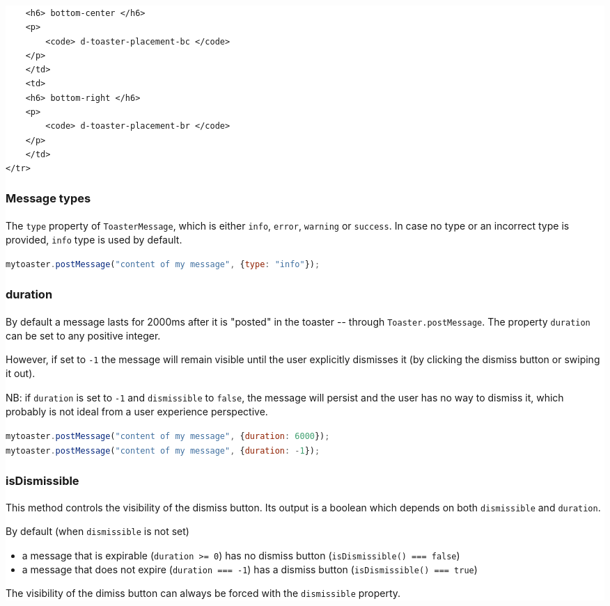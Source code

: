 		<h6> bottom-center </h6>
		<p>
			<code> d-toaster-placement-bc </code>
		</p>
		</td>
		<td>
		<h6> bottom-right </h6>
		<p>
			<code> d-toaster-placement-br </code>
		</p>
		</td>
	</tr>
</tbody>
</table>


### Message types

The `type` property of `ToasterMessage`, which is either `info`, `error`,
`warning` or `success`. In case no type or an incorrect type is provided, `info` type
is used by default.

```js
mytoaster.postMessage("content of my message", {type: "info"});
```

### duration

By default a message lasts for 2000ms after it is "posted" in the toaster
-- through `Toaster.postMessage`. The property `duration` can be set to any positive integer. 

However, if set to `-1` the message will remain visible until the user
explicitly dismisses it (by clicking the dismiss button or swiping it out).

NB: if `duration` is set to `-1` and `dismissible` to `false`, the message will
persist and the user has no way to dismiss it, which probably is not ideal from
a user experience perspective.

```js
mytoaster.postMessage("content of my message", {duration: 6000});
mytoaster.postMessage("content of my message", {duration: -1});
```


### isDismissible

This method controls the visibility of the dismiss button. Its output is a boolean which depends on both `dismissible` and `duration`.

By default (when `dismissible` is not set) 

- a message that is expirable (`duration >= 0`) has no dismiss button (`isDismissible() === false`)
- a message that does not expire (`duration === -1`) has a dismiss button (`isDismissible() === true`) 

The visibility of the dimiss button can always be forced with the `dismissible` property.

